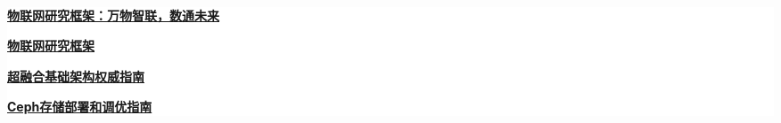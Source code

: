 **[物联网研究框架：万物智联，数通未来](https://mp.weixin.qq.com/s?__biz=MzAxNzU3NjcxOA==&mid=2650731770&idx=2&sn=aed2f830e2ec0e04c1b8de7f020026a7&chksm=83e9329bb49ebb8dcd39557d3dbfda3c7a3c7e0e4183c37b718929de765702ce64713fc39fd9&mpshare=1&scene=24&srcid=0424GQ3ejHZJPK5o7pnLCT07&sharer_sharetime=1650731109513&sharer_shareid=8397e53ca255d0bca170c6327d62b9af&key=daf9bdc5abc4e8d0f979bc82cfd628d09b0b3bc58c09ceb1e17799a3d6c758c8c7a6b5f35cccbb1cc0da38e20785d8d537e7bfcfecec6159423aef28a466cc5c232dd0223ea879b44821ff9314e82d26d7d859750db7567e7ee29e1c91fff7d0d3c61d53dd26713cf465b41ddcde8b65a28829394bfbe3d51312b39134360617&ascene=0&uin=MTEwNTU1MjgwMw%3D%3D&devicetype=Windows+11+x64&version=63090b19&lang=zh_CN&countrycode=CN&exportkey=n_ChQIAhIQndWEc8Eg8dL%2BTmYjZu0iphLmAQIE97dBBAEAAAAAABj5DGNYkuYAAAAOpnltbLcz9gKNyK89dVj0I6052GyJRoKRCTxqYweuz%2ByOofTs8kH5ENJZDTjEvKuP8qWdvCeS4AbOyBhFqI2xEcotK35qnlT5yad%2FTdultdKeBKJEWLP719UXK4sIFlZcUACqj0wePT%2BH6i427a7hkyK2Ew%2F83n2AVp%2FY4l8NsV6fMOpRmX9ULFnQGhiGwAjrdveanqsTdoL3%2Bn67JfP2kcNY94Sh%2F3RLPCu53bhgSgMuBiKoHrkiouVslzzUKwFQG%2FKG7XYLi2tVgtGkRnPP&acctmode=0&pass_ticket=IpBemFedjHBK5RzmkPByF%2Fv5vW4bn0kTpRpOJ94D%2BxLDyR7v4wnVtID2WJ7ysIRQ&wx_header=1&fasttmpl_type=0&fasttmpl_fullversion=7351805-zh_CN-zip&fasttmpl_flag=1)**

**[物联网研究框架](https://mp.weixin.qq.com/s?__biz=MzAxNzU3NjcxOA==&mid=2650731770&idx=2&sn=aed2f830e2ec0e04c1b8de7f020026a7&chksm=83e9329bb49ebb8dcd39557d3dbfda3c7a3c7e0e4183c37b718929de765702ce64713fc39fd9&mpshare=1&scene=24&srcid=0424GQ3ejHZJPK5o7pnLCT07&sharer_sharetime=1650731109513&sharer_shareid=8397e53ca255d0bca170c6327d62b9af&key=daf9bdc5abc4e8d0f979bc82cfd628d09b0b3bc58c09ceb1e17799a3d6c758c8c7a6b5f35cccbb1cc0da38e20785d8d537e7bfcfecec6159423aef28a466cc5c232dd0223ea879b44821ff9314e82d26d7d859750db7567e7ee29e1c91fff7d0d3c61d53dd26713cf465b41ddcde8b65a28829394bfbe3d51312b39134360617&ascene=0&uin=MTEwNTU1MjgwMw%3D%3D&devicetype=Windows+11+x64&version=63090b19&lang=zh_CN&countrycode=CN&exportkey=n_ChQIAhIQndWEc8Eg8dL%2BTmYjZu0iphLmAQIE97dBBAEAAAAAABj5DGNYkuYAAAAOpnltbLcz9gKNyK89dVj0I6052GyJRoKRCTxqYweuz%2ByOofTs8kH5ENJZDTjEvKuP8qWdvCeS4AbOyBhFqI2xEcotK35qnlT5yad%2FTdultdKeBKJEWLP719UXK4sIFlZcUACqj0wePT%2BH6i427a7hkyK2Ew%2F83n2AVp%2FY4l8NsV6fMOpRmX9ULFnQGhiGwAjrdveanqsTdoL3%2Bn67JfP2kcNY94Sh%2F3RLPCu53bhgSgMuBiKoHrkiouVslzzUKwFQG%2FKG7XYLi2tVgtGkRnPP&acctmode=0&pass_ticket=IpBemFedjHBK5RzmkPByF%2Fv5vW4bn0kTpRpOJ94D%2BxLDyR7v4wnVtID2WJ7ysIRQ&wx_header=1&fasttmpl_type=0&fasttmpl_fullversion=7351805-zh_CN-zip&fasttmpl_flag=1)**  

**[超融合基础架构权威指南](https://mp.weixin.qq.com/s?__biz=MzAxNzU3NjcxOA==&mid=2650731770&idx=2&sn=aed2f830e2ec0e04c1b8de7f020026a7&chksm=83e9329bb49ebb8dcd39557d3dbfda3c7a3c7e0e4183c37b718929de765702ce64713fc39fd9&mpshare=1&scene=24&srcid=0424GQ3ejHZJPK5o7pnLCT07&sharer_sharetime=1650731109513&sharer_shareid=8397e53ca255d0bca170c6327d62b9af&key=daf9bdc5abc4e8d0f979bc82cfd628d09b0b3bc58c09ceb1e17799a3d6c758c8c7a6b5f35cccbb1cc0da38e20785d8d537e7bfcfecec6159423aef28a466cc5c232dd0223ea879b44821ff9314e82d26d7d859750db7567e7ee29e1c91fff7d0d3c61d53dd26713cf465b41ddcde8b65a28829394bfbe3d51312b39134360617&ascene=0&uin=MTEwNTU1MjgwMw%3D%3D&devicetype=Windows+11+x64&version=63090b19&lang=zh_CN&countrycode=CN&exportkey=n_ChQIAhIQndWEc8Eg8dL%2BTmYjZu0iphLmAQIE97dBBAEAAAAAABj5DGNYkuYAAAAOpnltbLcz9gKNyK89dVj0I6052GyJRoKRCTxqYweuz%2ByOofTs8kH5ENJZDTjEvKuP8qWdvCeS4AbOyBhFqI2xEcotK35qnlT5yad%2FTdultdKeBKJEWLP719UXK4sIFlZcUACqj0wePT%2BH6i427a7hkyK2Ew%2F83n2AVp%2FY4l8NsV6fMOpRmX9ULFnQGhiGwAjrdveanqsTdoL3%2Bn67JfP2kcNY94Sh%2F3RLPCu53bhgSgMuBiKoHrkiouVslzzUKwFQG%2FKG7XYLi2tVgtGkRnPP&acctmode=0&pass_ticket=IpBemFedjHBK5RzmkPByF%2Fv5vW4bn0kTpRpOJ94D%2BxLDyR7v4wnVtID2WJ7ysIRQ&wx_header=1&fasttmpl_type=0&fasttmpl_fullversion=7351805-zh_CN-zip&fasttmpl_flag=1)**

  

**[Ceph存储部署和调优指南](https://mp.weixin.qq.com/s?__biz=MzAxNzU3NjcxOA==&mid=2650731770&idx=2&sn=aed2f830e2ec0e04c1b8de7f020026a7&chksm=83e9329bb49ebb8dcd39557d3dbfda3c7a3c7e0e4183c37b718929de765702ce64713fc39fd9&mpshare=1&scene=24&srcid=0424GQ3ejHZJPK5o7pnLCT07&sharer_sharetime=1650731109513&sharer_shareid=8397e53ca255d0bca170c6327d62b9af&key=daf9bdc5abc4e8d0f979bc82cfd628d09b0b3bc58c09ceb1e17799a3d6c758c8c7a6b5f35cccbb1cc0da38e20785d8d537e7bfcfecec6159423aef28a466cc5c232dd0223ea879b44821ff9314e82d26d7d859750db7567e7ee29e1c91fff7d0d3c61d53dd26713cf465b41ddcde8b65a28829394bfbe3d51312b39134360617&ascene=0&uin=MTEwNTU1MjgwMw%3D%3D&devicetype=Windows+11+x64&version=63090b19&lang=zh_CN&countrycode=CN&exportkey=n_ChQIAhIQndWEc8Eg8dL%2BTmYjZu0iphLmAQIE97dBBAEAAAAAABj5DGNYkuYAAAAOpnltbLcz9gKNyK89dVj0I6052GyJRoKRCTxqYweuz%2ByOofTs8kH5ENJZDTjEvKuP8qWdvCeS4AbOyBhFqI2xEcotK35qnlT5yad%2FTdultdKeBKJEWLP719UXK4sIFlZcUACqj0wePT%2BH6i427a7hkyK2Ew%2F83n2AVp%2FY4l8NsV6fMOpRmX9ULFnQGhiGwAjrdveanqsTdoL3%2Bn67JfP2kcNY94Sh%2F3RLPCu53bhgSgMuBiKoHrkiouVslzzUKwFQG%2FKG7XYLi2tVgtGkRnPP&acctmode=0&pass_ticket=IpBemFedjHBK5RzmkPByF%2Fv5vW4bn0kTpRpOJ94D%2BxLDyR7v4wnVtID2WJ7ysIRQ&wx_header=1&fasttmpl_type=0&fasttmpl_fullversion=7351805-zh_CN-zip&fasttmpl_flag=1)**
